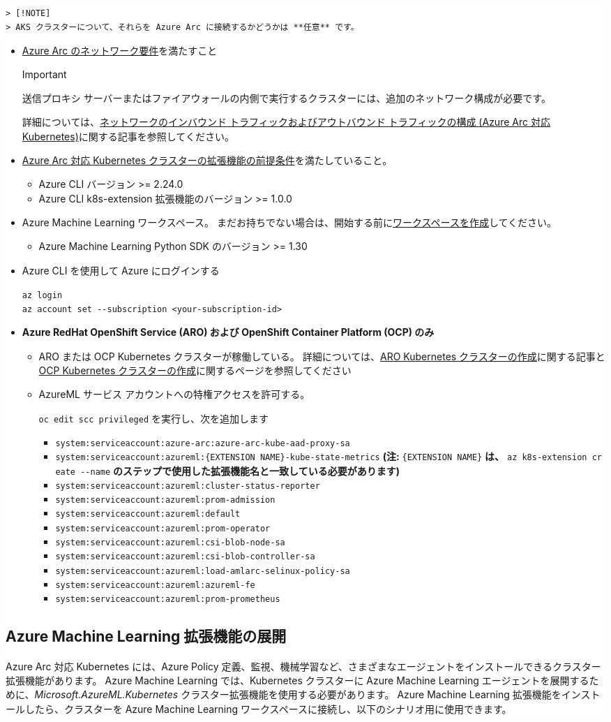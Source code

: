     > [!NOTE]
    > AKS クラスターについて、それらを Azure Arc に接続するかどうかは **任意** です。

* [Azure Arc のネットワーク要件](../azure-arc/kubernetes/quickstart-connect-cluster.md?tabs=azure-cli#meet-network-requirements)を満たすこと

    > [!IMPORTANT]
    > 送信プロキシ サーバーまたはファイアウォールの内側で実行するクラスターには、追加のネットワーク構成が必要です。
    >
    > 詳細については、[ネットワークのインバウンド トラフィックおよびアウトバウンド トラフィックの構成 (Azure Arc 対応 Kubernetes)](how-to-access-azureml-behind-firewall.md#arc-kubernetes)に関する記事を参照してください。

* [Azure Arc 対応 Kubernetes クラスターの拡張機能の前提条件](../azure-arc/kubernetes/extensions.md#prerequisites)を満たしていること。
  * Azure CLI バージョン >= 2.24.0
  * Azure CLI k8s-extension 拡張機能のバージョン >= 1.0.0

* Azure Machine Learning ワークスペース。 まだお持ちでない場合は、開始する前に[ワークスペースを作成](how-to-manage-workspace.md?tabs=python)してください。
  * Azure Machine Learning Python SDK のバージョン >= 1.30
* Azure CLI を使用して Azure にログインする

    ```azurecli
    az login
    az account set --subscription <your-subscription-id>
    ```  

* **Azure RedHat OpenShift Service (ARO) および OpenShift Container Platform (OCP) のみ**

    * ARO または OCP Kubernetes クラスターが稼働している。 詳細については、[ARO Kubernetes クラスターの作成](../openshift/tutorial-create-cluster.md)に関する記事と [OCP Kubernetes クラスターの作成](https://docs.openshift.com/container-platform/4.6/installing/installing_platform_agnostic/installing-platform-agnostic.html)に関するページを参照してください
    * AzureML サービス アカウントへの特権アクセスを許可する。

        `oc edit scc privileged` を実行し、次を追加します 

        * ```system:serviceaccount:azure-arc:azure-arc-kube-aad-proxy-sa```
        * ```system:serviceaccount:azureml:{EXTENSION NAME}-kube-state-metrics``` **(注:** ```{EXTENSION NAME}``` **は、** ```az k8s-extension create --name``` **のステップで使用した拡張機能名と一致している必要があります)**
        * ```system:serviceaccount:azureml:cluster-status-reporter```
        * ```system:serviceaccount:azureml:prom-admission```
        * ```system:serviceaccount:azureml:default```
        * ```system:serviceaccount:azureml:prom-operator```
        * ```system:serviceaccount:azureml:csi-blob-node-sa```
        * ```system:serviceaccount:azureml:csi-blob-controller-sa```
        * ```system:serviceaccount:azureml:load-amlarc-selinux-policy-sa```
        * ```system:serviceaccount:azureml:azureml-fe```
        * ```system:serviceaccount:azureml:prom-prometheus```

## <a name="deploy-azure-machine-learning-extension"></a>Azure Machine Learning 拡張機能の展開

Azure Arc 対応 Kubernetes には、Azure Policy 定義、監視、機械学習など、さまざまなエージェントをインストールできるクラスター拡張機能があります。 Azure Machine Learning では、Kubernetes クラスターに Azure Machine Learning エージェントを展開するために、*Microsoft.AzureML.Kubernetes* クラスター拡張機能を使用する必要があります。 Azure Machine Learning 拡張機能をインストールしたら、クラスターを Azure Machine Learning ワークスペースに接続し、以下のシナリオ用に使用できます。
